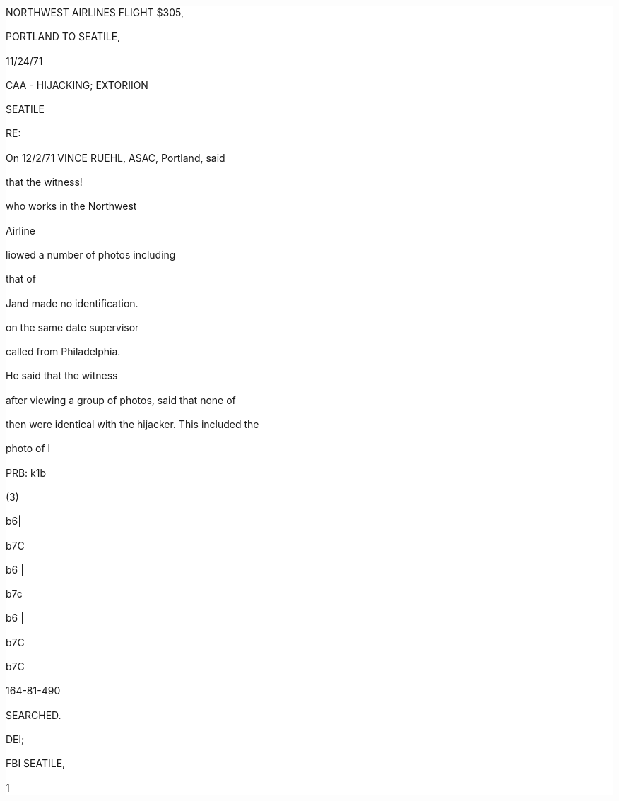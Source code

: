 NORTHWEST AIRLINES FLIGHT $305,

PORTLAND TO SEATILE,

11/24/71

CAA - HIJACKING; EXTORIION

SEATILE

RE:

On 12/2/71 VINCE RUEHL, ASAC, Portland, said

that the witness!

who works in the Northwest

Airline

liowed a number of photos including

that of

Jand made no identification.

on the same date supervisor

called from Philadelphia.

He said that the witness

after viewing a group of photos, said that none of

then were identical with the hijacker. This included the

photo of l

PRB: k1b

(3)

b6|

b7C

b6 |

b7c

b6 |

b7C

b7C

164-81-490

SEARCHED.

DEl;

FBI SEATILE,

1
